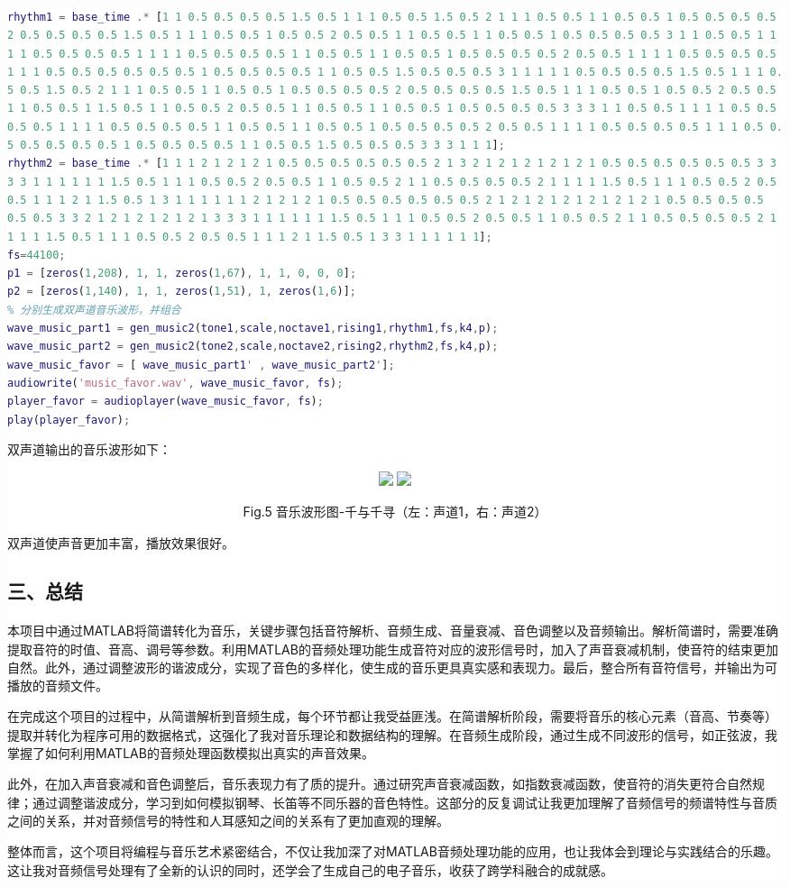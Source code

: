 ```matlab
rhythm1 = base_time .* [1 1 0.5 0.5 0.5 0.5 1.5 0.5 1 1 1 0.5 0.5 1.5 0.5 2 1 1 1 0.5 0.5 1 1 0.5 0.5 1 0.5 0.5 0.5 0.5 2 0.5 0.5 0.5 0.5 1.5 0.5 1 1 1 0.5 0.5 1 0.5 0.5 2 0.5 0.5 1 1 0.5 0.5 1 1 0.5 0.5 1 0.5 0.5 0.5 0.5 3 1 1 0.5 0.5 1 1 1 1 0.5 0.5 0.5 0.5 1 1 1 1 0.5 0.5 0.5 0.5 1 1 0.5 0.5 1 1 0.5 0.5 1 0.5 0.5 0.5 0.5 2 0.5 0.5 1 1 1 1 0.5 0.5 0.5 0.5 1 1 1 0.5 0.5 0.5 0.5 0.5 0.5 1 0.5 0.5 0.5 0.5 1 1 0.5 0.5 1.5 0.5 0.5 0.5 3 1 1 1 1 1 0.5 0.5 0.5 0.5 1.5 0.5 1 1 1 0.5 0.5 1.5 0.5 2 1 1 1 0.5 0.5 1 1 0.5 0.5 1 0.5 0.5 0.5 0.5 2 0.5 0.5 0.5 0.5 1.5 0.5 1 1 1 0.5 0.5 1 0.5 0.5 2 0.5 0.5 1 1 0.5 0.5 1 1.5 0.5 1 1 0.5 0.5 2 0.5 0.5 1 1 0.5 0.5 1 1 0.5 0.5 1 0.5 0.5 0.5 0.5 3 3 3 1 1 0.5 0.5 1 1 1 1 0.5 0.5 0.5 0.5 1 1 1 1 0.5 0.5 0.5 0.5 1 1 0.5 0.5 1 1 0.5 0.5 1 0.5 0.5 0.5 0.5 2 0.5 0.5 1 1 1 1 0.5 0.5 0.5 0.5 1 1 1 0.5 0.5 0.5 0.5 0.5 0.5 1 0.5 0.5 0.5 0.5 1 1 0.5 0.5 1.5 0.5 0.5 0.5 3 3 3 1 1 1];
rhythm2 = base_time .* [1 1 1 2 1 2 1 2 1 0.5 0.5 0.5 0.5 0.5 0.5 2 1 3 2 1 2 1 2 1 2 1 2 1 0.5 0.5 0.5 0.5 0.5 0.5 3 3 3 3 1 1 1 1 1 1 1.5 0.5 1 1 1 0.5 0.5 2 0.5 0.5 1 1 0.5 0.5 2 1 1 0.5 0.5 0.5 0.5 2 1 1 1 1 1.5 0.5 1 1 1 0.5 0.5 2 0.5 0.5 1 1 1 2 1 1.5 0.5 1 3 1 1 1 1 1 1 2 1 2 1 2 1 0.5 0.5 0.5 0.5 0.5 0.5 2 1 2 1 2 1 2 1 2 1 2 1 2 1 0.5 0.5 0.5 0.5 0.5 0.5 3 3 2 1 2 1 2 1 2 1 2 1 3 3 3 1 1 1 1 1 1 1.5 0.5 1 1 1 0.5 0.5 2 0.5 0.5 1 1 0.5 0.5 2 1 1 0.5 0.5 0.5 0.5 2 1 1 1 1 1.5 0.5 1 1 1 0.5 0.5 2 0.5 0.5 1 1 1 2 1 1.5 0.5 1 3 3 1 1 1 1 1 1];
fs=44100;
p1 = [zeros(1,208), 1, 1, zeros(1,67), 1, 1, 0, 0, 0];
p2 = [zeros(1,140), 1, 1, zeros(1,51), 1, zeros(1,6)];
% 分别生成双声道音乐波形，并组合
wave_music_part1 = gen_music2(tone1,scale,noctave1,rising1,rhythm1,fs,k4,p);
wave_music_part2 = gen_music2(tone2,scale,noctave2,rising2,rhythm2,fs,k4,p);
wave_music_favor = [ wave_music_part1' , wave_music_part2'];
audiowrite('music_favor.wav', wave_music_favor, fs);
player_favor = audioplayer(wave_music_favor, fs);
play(player_favor);
```

双声道输出的音乐波形如下：

<center class="half">
    <img src="E:\课程文件\数字信号处理\实验课作业\mini_pro\figure\fig14.jpg" width="275"/>   
    <img src="E:\课程文件\数字信号处理\实验课作业\mini_pro\figure\fig15.jpg" width="275"/> 
</center>

<center><p>Fig.5 音乐波形图-千与千寻（左：声道1，右：声道2） </p></center>

双声道使声音更加丰富，播放效果很好。



## 三、总结

​	本项目中通过MATLAB将简谱转化为音乐，关键步骤包括音符解析、音频生成、音量衰减、音色调整以及音频输出。解析简谱时，需要准确提取音符的时值、音高、调号等参数。利用MATLAB的音频处理功能生成音符对应的波形信号时，加入了声音衰减机制，使音符的结束更加自然。此外，通过调整波形的谐波成分，实现了音色的多样化，使生成的音乐更具真实感和表现力。最后，整合所有音符信号，并输出为可播放的音频文件。

​	在完成这个项目的过程中，从简谱解析到音频生成，每个环节都让我受益匪浅。在简谱解析阶段，需要将音乐的核心元素（音高、节奏等）提取并转化为程序可用的数据格式，这强化了我对音乐理论和数据结构的理解。在音频生成阶段，通过生成不同波形的信号，如正弦波，我掌握了如何利用MATLAB的音频处理函数模拟出真实的声音效果。

​	此外，在加入声音衰减和音色调整后，音乐表现力有了质的提升。通过研究声音衰减函数，如指数衰减函数，使音符的消失更符合自然规律；通过调整谐波成分，学习到如何模拟钢琴、长笛等不同乐器的音色特性。这部分的反复调试让我更加理解了音频信号的频谱特性与音质之间的关系，并对音频信号的特性和人耳感知之间的关系有了更加直观的理解。

​	整体而言，这个项目将编程与音乐艺术紧密结合，不仅让我加深了对MATLAB音频处理功能的应用，也让我体会到理论与实践结合的乐趣。这让我对音频信号处理有了全新的认识的同时，还学会了生成自己的电子音乐，收获了跨学科融合的成就感。	